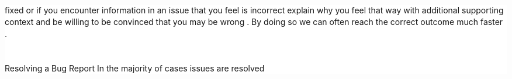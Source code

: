 fixed
or
if
you
encounter
information
in
an
issue
that
you
feel
is
incorrect
explain
why
you
feel
that
way
with
additional
supporting
context
and
be
willing
to
be
convinced
that
you
may
be
wrong
.
By
doing
so
we
can
often
reach
the
correct
outcome
much
faster
.
#
#
#
Resolving
a
Bug
Report
In
the
majority
of
cases
issues
are
resolved